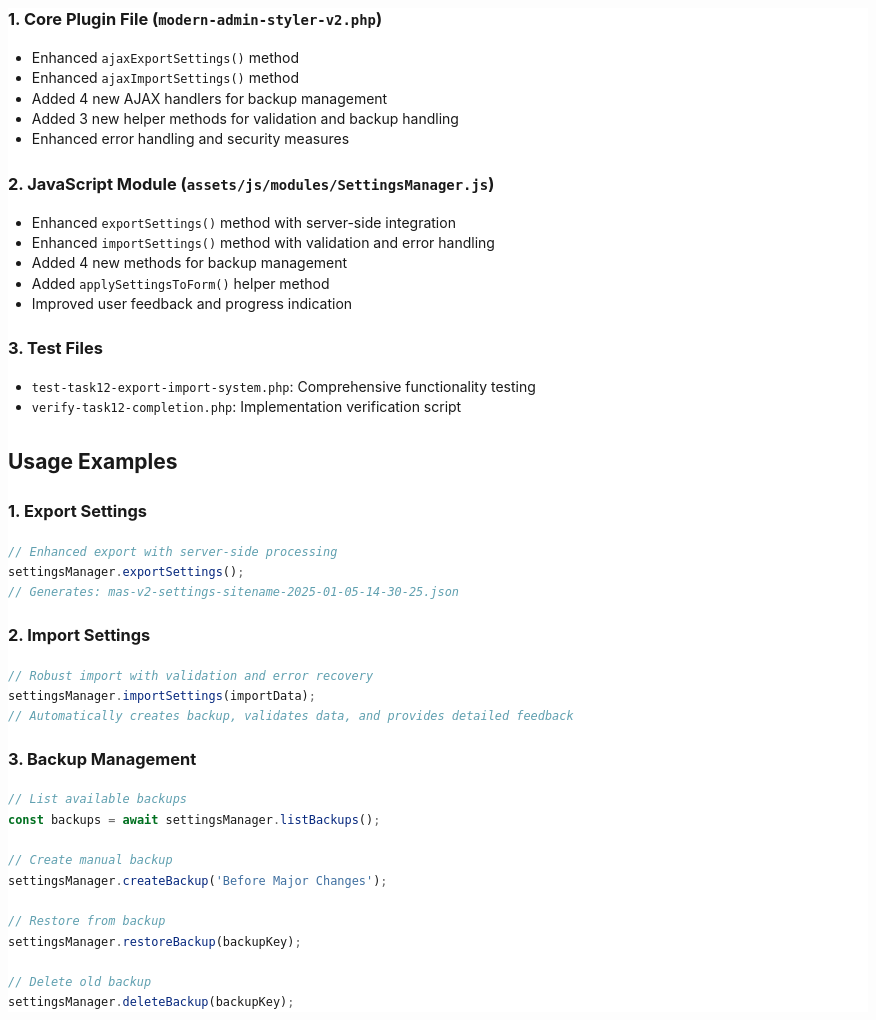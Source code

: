### 1. Core Plugin File (`modern-admin-styler-v2.php`)
- Enhanced `ajaxExportSettings()` method
- Enhanced `ajaxImportSettings()` method
- Added 4 new AJAX handlers for backup management
- Added 3 new helper methods for validation and backup handling
- Enhanced error handling and security measures

### 2. JavaScript Module (`assets/js/modules/SettingsManager.js`)
- Enhanced `exportSettings()` method with server-side integration
- Enhanced `importSettings()` method with validation and error handling
- Added 4 new methods for backup management
- Added `applySettingsToForm()` helper method
- Improved user feedback and progress indication

### 3. Test Files
- `test-task12-export-import-system.php`: Comprehensive functionality testing
- `verify-task12-completion.php`: Implementation verification script

## Usage Examples

### 1. Export Settings
```javascript
// Enhanced export with server-side processing
settingsManager.exportSettings();
// Generates: mas-v2-settings-sitename-2025-01-05-14-30-25.json
```

### 2. Import Settings
```javascript
// Robust import with validation and error recovery
settingsManager.importSettings(importData);
// Automatically creates backup, validates data, and provides detailed feedback
```

### 3. Backup Management
```javascript
// List available backups
const backups = await settingsManager.listBackups();

// Create manual backup
settingsManager.createBackup('Before Major Changes');

// Restore from backup
settingsManager.restoreBackup(backupKey);

// Delete old backup
settingsManager.deleteBackup(backupKey);
```

